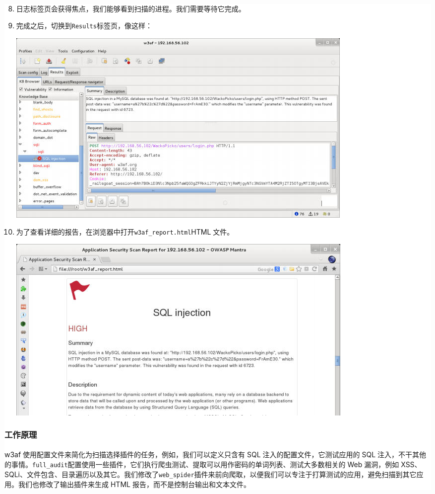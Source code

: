 8.  日志标签页会获得焦点，我们能够看到扫描的进程。我们需要等待它完成。

9.  完成之后，切换到`Results`标签页，像这样：

    ![](img/5-4-4.jpg)
    
0.  为了查看详细的报告，在浏览器中打开`w3af_report.html`HTML 文件。

    ![](img/5-4-5.jpg)


### 工作原理

w3af 使用配置文件来简化为扫描选择插件的任务，例如，我们可以定义只含有 SQL 注入的配置文件，它测试应用的 SQL 注入，不干其他的事情。` full_audit `配置使用一些插件，它们执行爬虫测试、提取可以用作密码的单词列表、测试大多数相关的 Web 漏洞，例如 XSS、SQLi、文件包含、目录遍历以及其它。我们修改了`web_spider`插件来前向爬取，以便我们可以专注于打算测试的应用，避免扫描到其它应用。我们也修改了输出插件来生成 HTML 报告，而不是控制台输出和文本文件。

